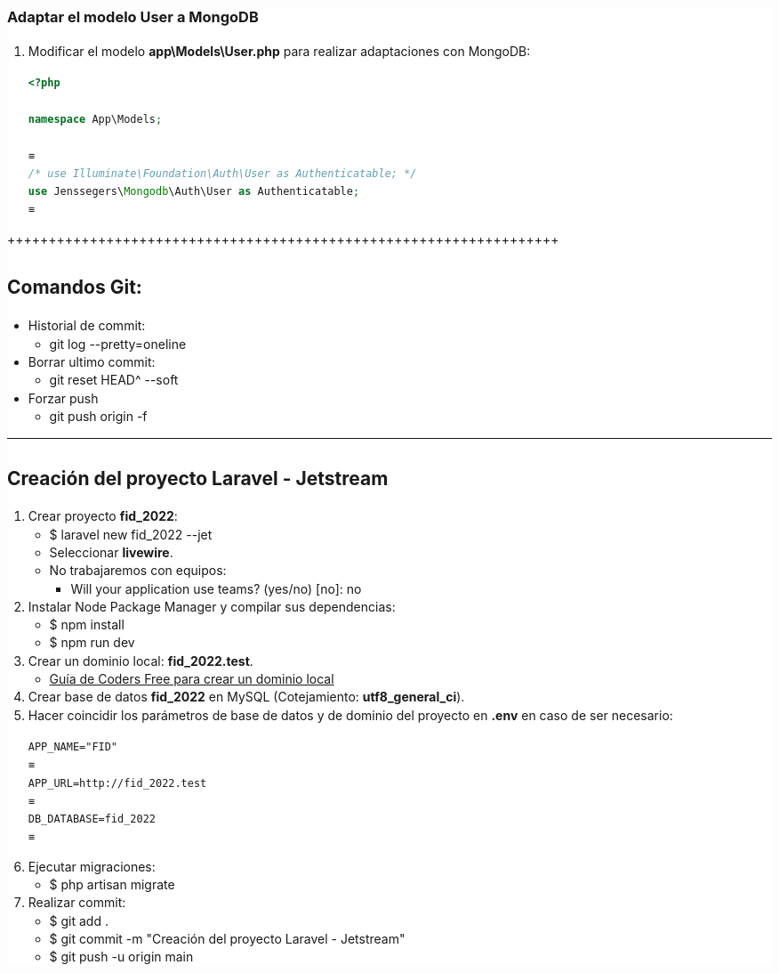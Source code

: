 
### Adaptar el modelo User a MongoDB
1. Modificar el modelo **app\Models\User.php** para realizar adaptaciones con MongoDB:
    ```php
    <?php

    namespace App\Models;

    ≡
    /* use Illuminate\Foundation\Auth\User as Authenticatable; */
    use Jenssegers\Mongodb\Auth\User as Authenticatable;
    ≡
    ```



+++++++++++++++++++++++++++++++++++++++++++++++++++++++++++++++++++






## Comandos Git:
+ Historial de commit:
    + git log --pretty=oneline
+ Borrar ultimo commit:
    + git reset HEAD^ --soft
+ Forzar push
    + git push origin -f





---------------------------------------------------------------------
## Creación del proyecto Laravel - Jetstream
1. Crear proyecto **fid_2022**:
    + $ laravel new fid_2022 --jet
    + Seleccionar **livewire**.
    + No trabajaremos con equipos:
        - Will your application use teams? (yes/no) [no]: no
2. Instalar Node Package Manager y compilar sus dependencias:
    + $ npm install
    + $ npm run dev
3. Crear un dominio local: **fid_2022.test**.
    + [Guía de Coders Free para crear un dominio local](https://codersfree.com/blog/como-generar-un-dominio-local-en-windows-xampp)
4. Crear base de datos **fid_2022** en MySQL (Cotejamiento: **utf8_general_ci**).
5. Hacer coincidir los parámetros de base de datos y de dominio del proyecto en **.env** en caso de ser necesario:
    ```env
    APP_NAME="FID"
    ≡
    APP_URL=http://fid_2022.test
    ≡
    DB_DATABASE=fid_2022
    ≡
    ```
6. Ejecutar migraciones:
    + $ php artisan migrate
7. Realizar commit:
    + $ git add .
    + $ git commit -m "Creación del proyecto Laravel - Jetstream"
    + $ git push -u origin main
